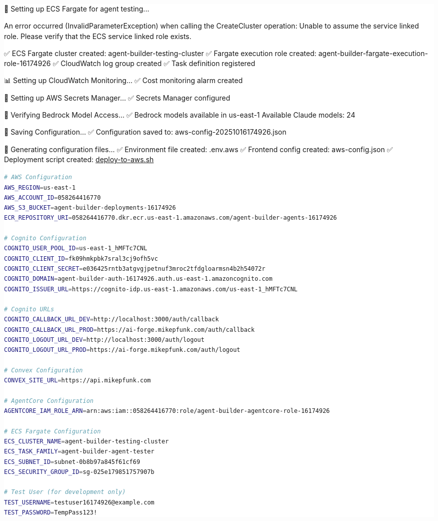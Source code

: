 🚀 Setting up ECS Fargate for agent testing...

An error occurred (InvalidParameterException) when calling the CreateCluster operation: Unable to assume the service linked role. Please verify that the ECS service linked role exists.

✅ ECS Fargate cluster created: agent-builder-testing-cluster
✅ Fargate execution role created: agent-builder-fargate-execution-role-16174926
✅ CloudWatch log group created
✅ Task definition registered

📊 Setting up CloudWatch Monitoring...
✅ Cost monitoring alarm created

🔐 Setting up AWS Secrets Manager...
✅ Secrets Manager configured

🤖 Verifying Bedrock Model Access...
✅ Bedrock models available in us-east-1
Available Claude models: 24

💾 Saving Configuration...
✅ Configuration saved to: aws-config-20251016174926.json

📝 Generating configuration files...
✅ Environment file created: .env.aws
✅ Frontend config created: aws-config.json
✅ Deployment script created: [deploy-to-aws.sh](http://deploy-to-aws.sh/)

```bash
# AWS Configuration
AWS_REGION=us-east-1
AWS_ACCOUNT_ID=058264416770
AWS_S3_BUCKET=agent-builder-deployments-16174926
ECR_REPOSITORY_URI=058264416770.dkr.ecr.us-east-1.amazonaws.com/agent-builder-agents-16174926

# Cognito Configuration
COGNITO_USER_POOL_ID=us-east-1_hMFTc7CNL
COGNITO_CLIENT_ID=fk09hmkpbk7sral3cj9ofh5vc
COGNITO_CLIENT_SECRET=e036425rntb3atgvgjpetnuf3mroc2tfdgloarmsn4b2h54072r
COGNITO_DOMAIN=agent-builder-auth-16174926.auth.us-east-1.amazoncognito.com
COGNITO_ISSUER_URL=https://cognito-idp.us-east-1.amazonaws.com/us-east-1_hMFTc7CNL

# Cognito URLs
COGNITO_CALLBACK_URL_DEV=http://localhost:3000/auth/callback
COGNITO_CALLBACK_URL_PROD=https://ai-forge.mikepfunk.com/auth/callback
COGNITO_LOGOUT_URL_DEV=http://localhost:3000/auth/logout
COGNITO_LOGOUT_URL_PROD=https://ai-forge.mikepfunk.com/auth/logout

# Convex Configuration
CONVEX_SITE_URL=https://api.mikepfunk.com

# AgentCore Configuration
AGENTCORE_IAM_ROLE_ARN=arn:aws:iam::058264416770:role/agent-builder-agentcore-role-16174926

# ECS Fargate Configuration
ECS_CLUSTER_NAME=agent-builder-testing-cluster
ECS_TASK_FAMILY=agent-builder-agent-tester
ECS_SUBNET_ID=subnet-0b8b97a845f61cf69
ECS_SECURITY_GROUP_ID=sg-025e179851757907b

# Test User (for development only)
TEST_USERNAME=testuser16174926@example.com
TEST_PASSWORD=TempPass123!
```
